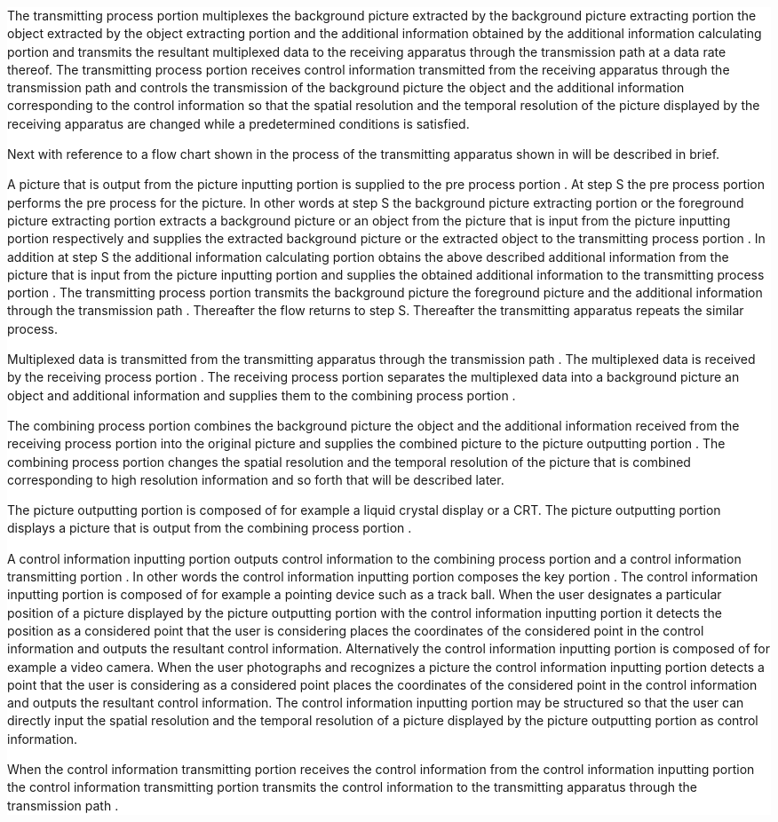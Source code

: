 The transmitting process portion multiplexes the background picture extracted by the background picture extracting portion the object extracted by the object extracting portion and the additional information obtained by the additional information calculating portion and transmits the resultant multiplexed data to the receiving apparatus through the transmission path at a data rate thereof. The transmitting process portion receives control information transmitted from the receiving apparatus through the transmission path and controls the transmission of the background picture the object and the additional information corresponding to the control information so that the spatial resolution and the temporal resolution of the picture displayed by the receiving apparatus are changed while a predetermined conditions is satisfied.

Next with reference to a flow chart shown in the process of the transmitting apparatus shown in will be described in brief.

A picture that is output from the picture inputting portion is supplied to the pre process portion . At step S the pre process portion performs the pre process for the picture. In other words at step S the background picture extracting portion or the foreground picture extracting portion extracts a background picture or an object from the picture that is input from the picture inputting portion respectively and supplies the extracted background picture or the extracted object to the transmitting process portion . In addition at step S the additional information calculating portion obtains the above described additional information from the picture that is input from the picture inputting portion and supplies the obtained additional information to the transmitting process portion . The transmitting process portion transmits the background picture the foreground picture and the additional information through the transmission path . Thereafter the flow returns to step S. Thereafter the transmitting apparatus repeats the similar process.

Multiplexed data is transmitted from the transmitting apparatus through the transmission path . The multiplexed data is received by the receiving process portion . The receiving process portion separates the multiplexed data into a background picture an object and additional information and supplies them to the combining process portion .

The combining process portion combines the background picture the object and the additional information received from the receiving process portion into the original picture and supplies the combined picture to the picture outputting portion . The combining process portion changes the spatial resolution and the temporal resolution of the picture that is combined corresponding to high resolution information and so forth that will be described later.

The picture outputting portion is composed of for example a liquid crystal display or a CRT. The picture outputting portion displays a picture that is output from the combining process portion .

A control information inputting portion outputs control information to the combining process portion and a control information transmitting portion . In other words the control information inputting portion composes the key portion . The control information inputting portion is composed of for example a pointing device such as a track ball. When the user designates a particular position of a picture displayed by the picture outputting portion with the control information inputting portion it detects the position as a considered point that the user is considering places the coordinates of the considered point in the control information and outputs the resultant control information. Alternatively the control information inputting portion is composed of for example a video camera. When the user photographs and recognizes a picture the control information inputting portion detects a point that the user is considering as a considered point places the coordinates of the considered point in the control information and outputs the resultant control information. The control information inputting portion may be structured so that the user can directly input the spatial resolution and the temporal resolution of a picture displayed by the picture outputting portion as control information.

When the control information transmitting portion receives the control information from the control information inputting portion the control information transmitting portion transmits the control information to the transmitting apparatus through the transmission path .
